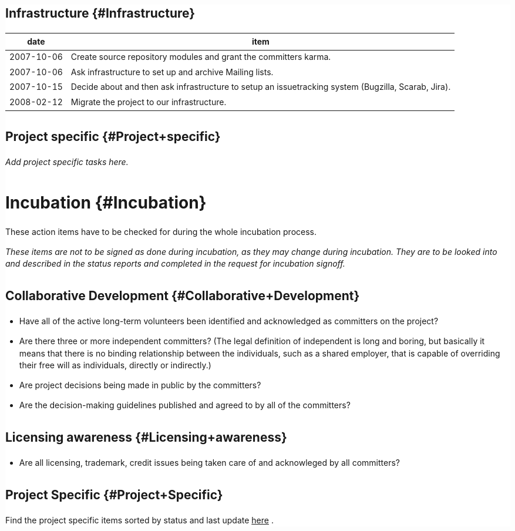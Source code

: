 ## Infrastructure {#Infrastructure}

| date | item |
|------|------|
| 2007-10-06 | Create source repository modules and grant the committers karma. |
| 2007-10-06 | Ask infrastructure to set up and archive Mailing lists. |
| 2007-10-15 | Decide about and then ask infrastructure to setup an issuetracking system (Bugzilla, Scarab, Jira). |
| 2008-02-12 | Migrate the project to our infrastructure. |

## Project specific {#Project+specific}

 _Add project specific tasks here._ 


# Incubation {#Incubation}

These action items have to be checked for during the whole incubation process.


 _These items are not to be signed as done during incubation, as they may change during incubation._  _They are to be looked into and described in the status reports and completed in the request for incubation signoff._ 


## Collaborative Development {#Collaborative+Development}


- Have all of the active long-term volunteers been identified and acknowledged as committers on the project?

- Are there three or more independent committers? (The legal definition of independent is long and boring, but basically it means that there is no binding relationship between the individuals, such as a shared employer, that is capable of overriding their free will as individuals, directly or indirectly.)

- Are project decisions being made in public by the committers?

- Are the decision-making guidelines published and agreed to by all of the committers?

## Licensing awareness {#Licensing+awareness}


- Are all licensing, trademark, credit issues being taken care of and acknowleged by all committers?

## Project Specific {#Project+Specific}

Find the project specific items sorted by status and last update [here](https://issues.apache.org/jira/sr/jira.issueviews:searchrequest-printable/temp/SearchRequest.html?jqlQuery=project+%3D+JSPWIKI+AND+fixVersion+%3D+12313986+order+by+status+asc%2C+updated) .
